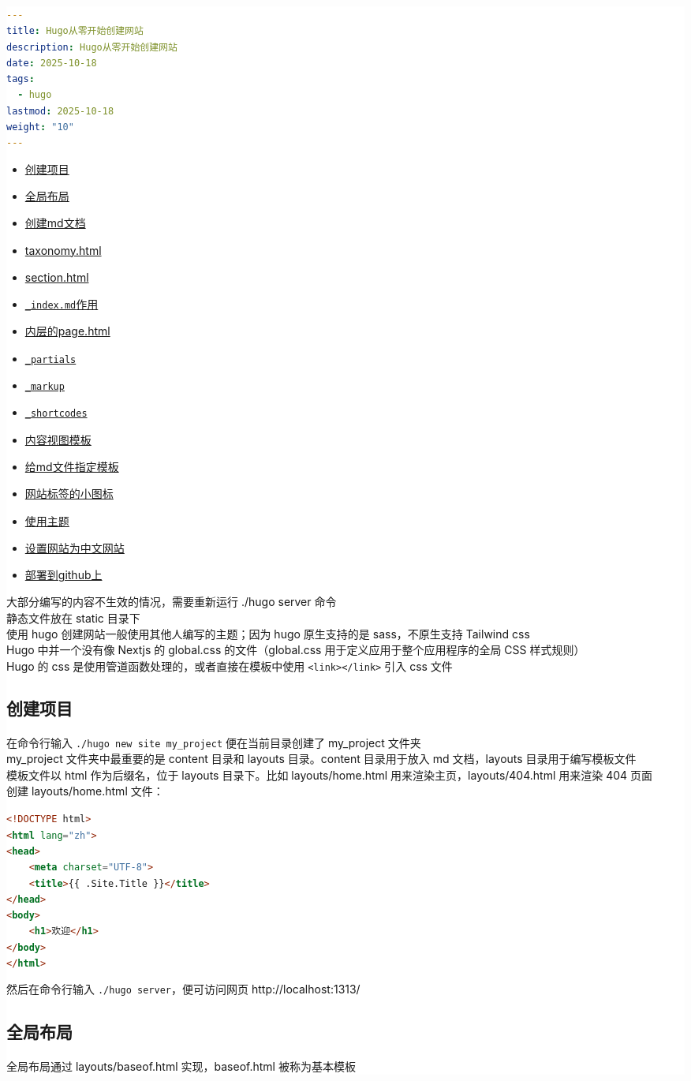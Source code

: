 ```yaml
---
title: Hugo从零开始创建网站
description: Hugo从零开始创建网站
date: 2025-10-18
tags:
  - hugo
lastmod: 2025-10-18
weight: "10"
---
```


- [创建项目](#创建项目)
- [全局布局](#全局布局)
- [创建md文档](#创建md文档)
- [taxonomy.html](#taxonomy.html)
- [section.html](#section.html)
- [`_index.md`作用](#`_index.md`作用)
- [内层的page.html](#内层的page.html)
- [`_partials`](#`_partials`)
- [`_markup`](#`_markup`)
- [`_shortcodes`](#`_shortcodes`)
- [内容视图模板](#内容视图模板)
- [给md文件指定模板](#给md文件指定模板)

- [网站标签的小图标](#网站标签的小图标)
- [使用主题](#使用主题)
- [设置网站为中文网站](#设置网站为中文网站)
- [部署到github上](#部署到github上)

大部分编写的内容不生效的情况，需要重新运行 ./hugo server 命令
<br/>
静态文件放在 static 目录下
<br/>
使用 hugo 创建网站一般使用其他人编写的主题；因为 hugo 原生支持的是 sass，不原生支持 Tailwind css
<br/>
Hugo 中并一个没有像 Nextjs 的 global.css 的文件（global.css 用于定义应用于整个应用程序的全局 CSS 样式规则）
<br/>
Hugo 的 css 是使用管道函数处理的，或者直接在模板中使用 `<link></link>` 引入 css 文件
## 创建项目
在命令行输入 `./hugo new site my_project` 便在当前目录创建了 my_project 文件夹
<br/>
my_project 文件夹中最重要的是 content 目录和 layouts 目录。content 目录用于放入 md 文档，layouts 目录用于编写模板文件
<br/>
模板文件以 html 作为后缀名，位于 layouts 目录下。比如 layouts/home.html 用来渲染主页，layouts/404.html 用来渲染 404 页面
<br/>
创建 layouts/home.html 文件：
```html
<!DOCTYPE html>
<html lang="zh">
<head>
    <meta charset="UTF-8">
    <title>{{ .Site.Title }}</title>
</head>
<body>
    <h1>欢迎</h1>
</body>
</html>
```
然后在命令行输入 `./hugo server`，便可访问网页 http://localhost:1313/
## 全局布局
全局布局通过 layouts/baseof.html 实现，baseof.html 被称为基本模板
<br/>